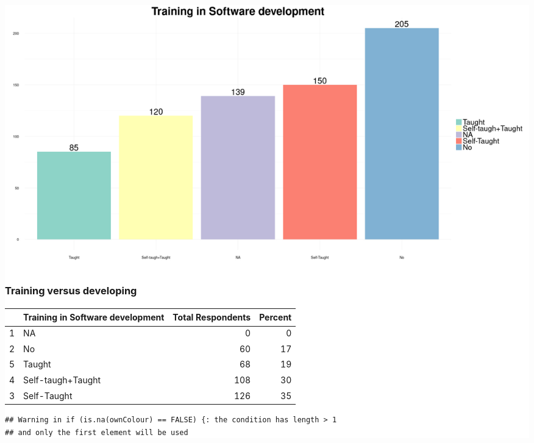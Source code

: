 ![](analysis_files/figure-html/unnamed-chunk-17-1.png)


### Training versus developing



|   |Training in Software development | Total Respondents| Percent|
|:--|:--------------------------------|-----------------:|-------:|
|1  |NA                               |                 0|       0|
|2  |No                               |                60|      17|
|5  |Taught                           |                68|      19|
|4  |Self-taugh+Taught                |               108|      30|
|3  |Self-Taught                      |               126|      35|

```
## Warning in if (is.na(ownColour) == FALSE) {: the condition has length > 1
## and only the first element will be used
```
